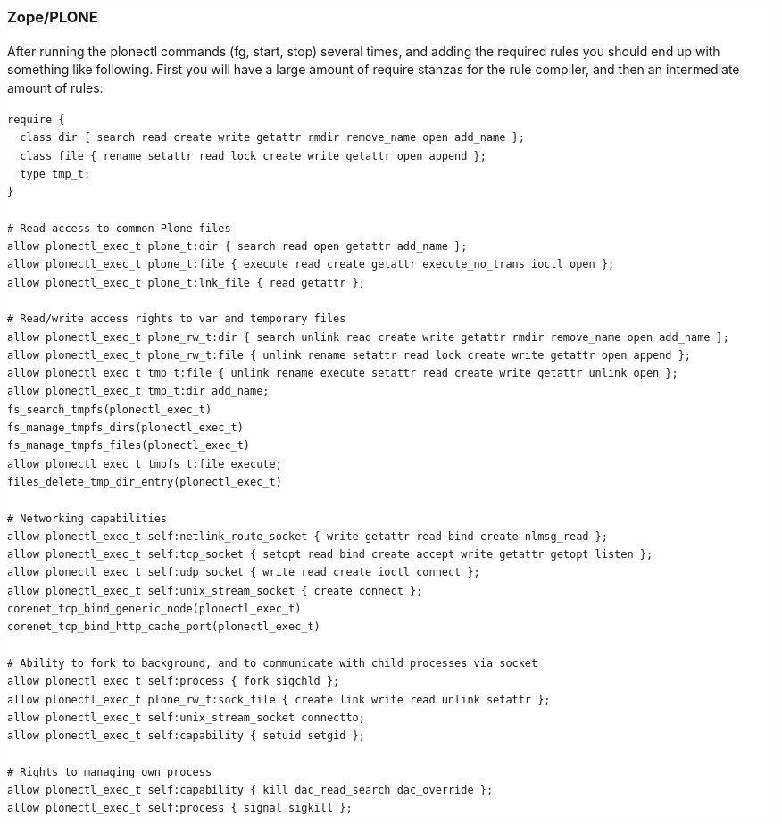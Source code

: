 ### Zope/PLONE

After running the plonectl commands (fg, start, stop) several times, and adding the required rules you should end up with something like following. First you will have a large amount of require stanzas for the rule compiler, and then an intermediate amount of rules:

```
require {
  class dir { search read create write getattr rmdir remove_name open add_name };
  class file { rename setattr read lock create write getattr open append };
  type tmp_t;
}

# Read access to common Plone files
allow plonectl_exec_t plone_t:dir { search read open getattr add_name };
allow plonectl_exec_t plone_t:file { execute read create getattr execute_no_trans ioctl open };
allow plonectl_exec_t plone_t:lnk_file { read getattr };

# Read/write access rights to var and temporary files
allow plonectl_exec_t plone_rw_t:dir { search unlink read create write getattr rmdir remove_name open add_name };
allow plonectl_exec_t plone_rw_t:file { unlink rename setattr read lock create write getattr open append };
allow plonectl_exec_t tmp_t:file { unlink rename execute setattr read create write getattr unlink open };
allow plonectl_exec_t tmp_t:dir add_name;
fs_search_tmpfs(plonectl_exec_t)
fs_manage_tmpfs_dirs(plonectl_exec_t)
fs_manage_tmpfs_files(plonectl_exec_t)
allow plonectl_exec_t tmpfs_t:file execute;
files_delete_tmp_dir_entry(plonectl_exec_t)

# Networking capabilities
allow plonectl_exec_t self:netlink_route_socket { write getattr read bind create nlmsg_read };
allow plonectl_exec_t self:tcp_socket { setopt read bind create accept write getattr getopt listen };
allow plonectl_exec_t self:udp_socket { write read create ioctl connect };
allow plonectl_exec_t self:unix_stream_socket { create connect };
corenet_tcp_bind_generic_node(plonectl_exec_t)
corenet_tcp_bind_http_cache_port(plonectl_exec_t)

# Ability to fork to background, and to communicate with child processes via socket
allow plonectl_exec_t self:process { fork sigchld };
allow plonectl_exec_t plone_rw_t:sock_file { create link write read unlink setattr };
allow plonectl_exec_t self:unix_stream_socket connectto;
allow plonectl_exec_t self:capability { setuid setgid };

# Rights to managing own process
allow plonectl_exec_t self:capability { kill dac_read_search dac_override };
allow plonectl_exec_t self:process { signal sigkill };
```
